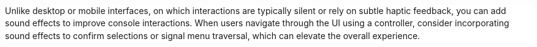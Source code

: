 Unlike desktop or mobile interfaces, on which interactions are typically silent or rely on subtle haptic feedback, you can add sound effects to improve console interactions. When users navigate through the UI using a controller, consider incorporating sound effects to confirm selections or signal menu traversal, which can elevate the overall experience.
